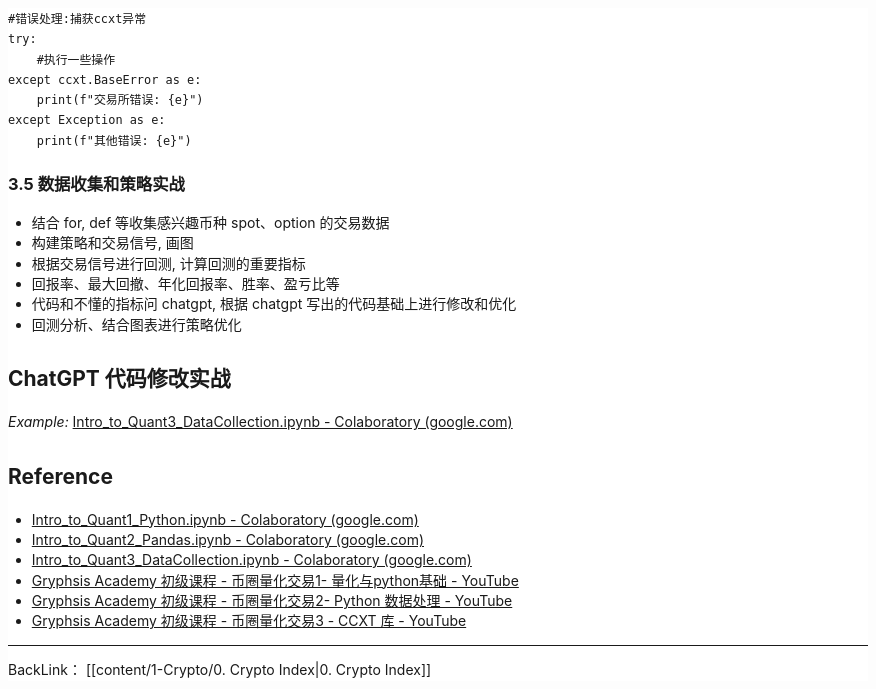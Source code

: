```
#错误处理:捕获ccxt异常
try:
	#执行一些操作
except ccxt.BaseError as e:
	print(f"交易所错误: {e}")
except Exception as e:
	print(f"其他错误: {e}")
```

### 3.5 数据收集和策略实战
- 结合 for, def 等收集感兴趣币种 spot、option 的交易数据
- 构建策略和交易信号, 画图
- 根据交易信号进行回测, 计算回测的重要指标
- 回报率、最大回撤、年化回报率、胜率、盈亏比等
- 代码和不懂的指标问 chatgpt, 根据 chatgpt 写出的代码基础上进行修改和优化
- 回测分析、结合图表进行策略优化

## ChatGPT 代码修改实战
*Example:* 
[Intro_to_Quant3_DataCollection.ipynb - Colaboratory (google.com)](https://colab.research.google.com/drive/1oJJ1ay4MZ_llEHaTTOUQoWcC6J6amGqS?usp=sharing#scrollTo=m4IGnKPNwyUI)

## Reference
- [Intro_to_Quant1_Python.ipynb - Colaboratory (google.com)](https://colab.research.google.com/drive/1GgF0MTh-lAd1H4oL6A0bWn2nlFatwsIS?usp=sharing)
- [Intro_to_Quant2_Pandas.ipynb - Colaboratory (google.com)](https://colab.research.google.com/drive/1BKfCxjbsDjPOW6bDnujq128N_yVKwzvD?usp=sharing)
- [Intro_to_Quant3_DataCollection.ipynb - Colaboratory (google.com)](https://colab.research.google.com/drive/1oJJ1ay4MZ_llEHaTTOUQoWcC6J6amGqS?usp=sharing)
- [Gryphsis Academy 初级课程 - 币圈量化交易1- 量化与python基础 - YouTube](https://www.youtube.com/watch?v=lo9Jl_W9WWc)
- [Gryphsis Academy 初级课程 - 币圈量化交易2- Python 数据处理 - YouTube](https://www.youtube.com/watch?v=mmydroukRhc&t=3932s)
- [Gryphsis Academy 初级课程 - 币圈量化交易3 - CCXT 库 - YouTube](https://www.youtube.com/watch?v=6rVTjfT_vek)


---
BackLink： [[content/1-Crypto/0. Crypto Index|0. Crypto Index]]